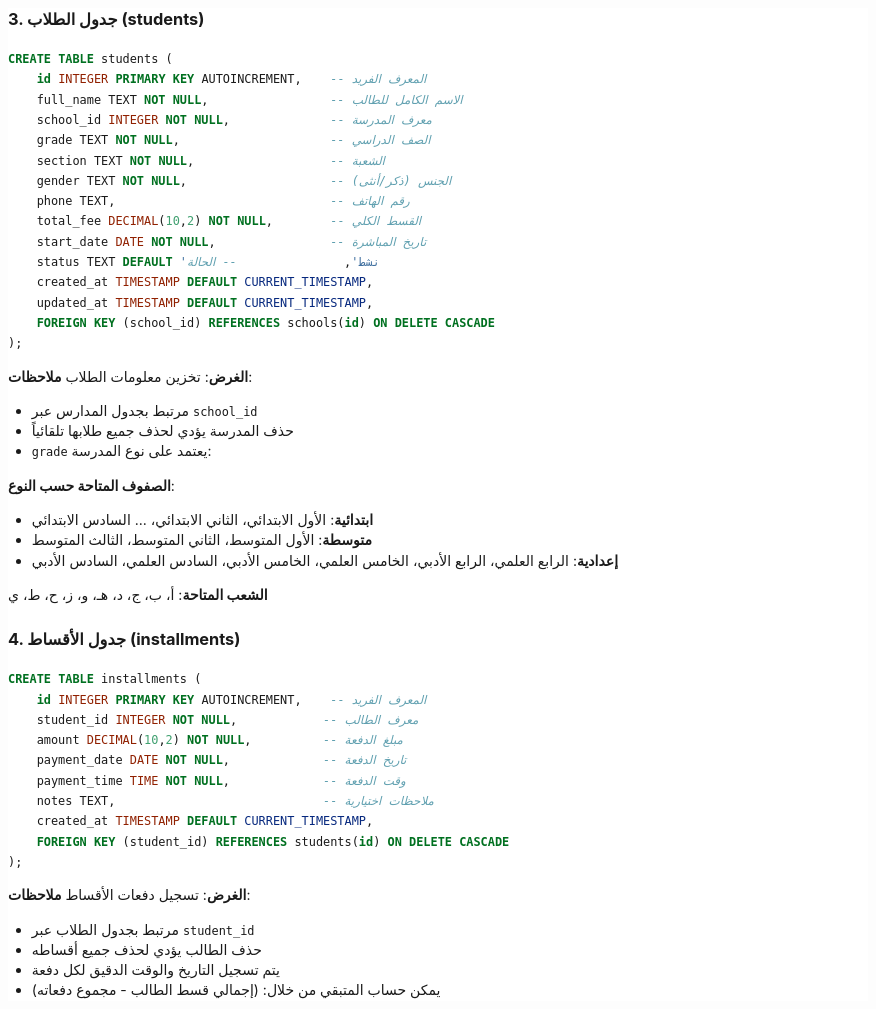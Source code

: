 ### 3. جدول الطلاب (students)

```sql
CREATE TABLE students (
    id INTEGER PRIMARY KEY AUTOINCREMENT,    -- المعرف الفريد
    full_name TEXT NOT NULL,                 -- الاسم الكامل للطالب
    school_id INTEGER NOT NULL,              -- معرف المدرسة
    grade TEXT NOT NULL,                     -- الصف الدراسي
    section TEXT NOT NULL,                   -- الشعبة
    gender TEXT NOT NULL,                    -- الجنس (ذكر/أنثى)
    phone TEXT,                              -- رقم الهاتف
    total_fee DECIMAL(10,2) NOT NULL,        -- القسط الكلي
    start_date DATE NOT NULL,                -- تاريخ المباشرة
    status TEXT DEFAULT 'نشط',               -- الحالة
    created_at TIMESTAMP DEFAULT CURRENT_TIMESTAMP,
    updated_at TIMESTAMP DEFAULT CURRENT_TIMESTAMP,
    FOREIGN KEY (school_id) REFERENCES schools(id) ON DELETE CASCADE
);
```

**الغرض**: تخزين معلومات الطلاب
**ملاحظات**:
- مرتبط بجدول المدارس عبر `school_id`
- حذف المدرسة يؤدي لحذف جميع طلابها تلقائياً
- `grade` يعتمد على نوع المدرسة:

**الصفوف المتاحة حسب النوع**:
- **ابتدائية**: الأول الابتدائي، الثاني الابتدائي، ... السادس الابتدائي
- **متوسطة**: الأول المتوسط، الثاني المتوسط، الثالث المتوسط  
- **إعدادية**: الرابع العلمي، الرابع الأدبي، الخامس العلمي، الخامس الأدبي، السادس العلمي، السادس الأدبي

**الشعب المتاحة**: أ، ب، ج، د، هـ، و، ز، ح، ط، ي

### 4. جدول الأقساط (installments)

```sql
CREATE TABLE installments (
    id INTEGER PRIMARY KEY AUTOINCREMENT,    -- المعرف الفريد
    student_id INTEGER NOT NULL,            -- معرف الطالب
    amount DECIMAL(10,2) NOT NULL,          -- مبلغ الدفعة
    payment_date DATE NOT NULL,             -- تاريخ الدفعة
    payment_time TIME NOT NULL,             -- وقت الدفعة
    notes TEXT,                             -- ملاحظات اختيارية
    created_at TIMESTAMP DEFAULT CURRENT_TIMESTAMP,
    FOREIGN KEY (student_id) REFERENCES students(id) ON DELETE CASCADE
);
```

**الغرض**: تسجيل دفعات الأقساط
**ملاحظات**:
- مرتبط بجدول الطلاب عبر `student_id`
- حذف الطالب يؤدي لحذف جميع أقساطه
- يتم تسجيل التاريخ والوقت الدقيق لكل دفعة
- يمكن حساب المتبقي من خلال: (إجمالي قسط الطالب - مجموع دفعاته)
